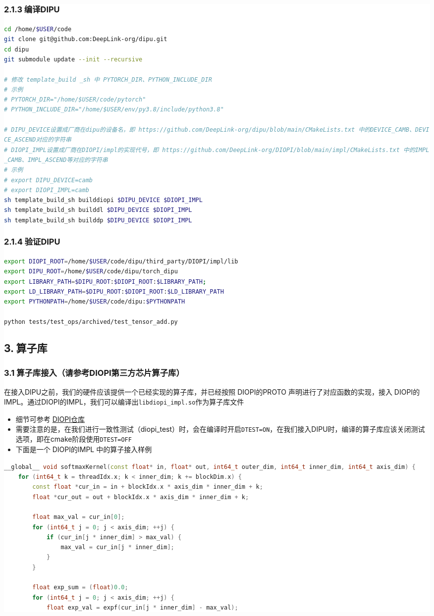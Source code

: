 ### 2.1.3 编译DIPU

``` bash
cd /home/$USER/code
git clone git@github.com:DeepLink-org/dipu.git
cd dipu
git submodule update --init --recursive

# 修改 template_build _sh 中 PYTORCH_DIR、PYTHON_INCLUDE_DIR
# 示例
# PYTORCH_DIR="/home/$USER/code/pytorch"
# PYTHON_INCLUDE_DIR="/home/$USER/env/py3.8/include/python3.8"

# DIPU_DEVICE设置成厂商在dipu的设备名，即 https://github.com/DeepLink-org/dipu/blob/main/CMakeLists.txt 中的DEVICE_CAMB、DEVICE_ASCEND对应的字符串
# DIOPI_IMPL设置成厂商在DIOPI/impl的实现代号，即 https://github.com/DeepLink-org/DIOPI/blob/main/impl/CMakeLists.txt 中的IMPL_CAMB、IMPL_ASCEND等对应的字符串
# 示例
# export DIPU_DEVICE=camb
# export DIOPI_IMPL=camb
sh template_build_sh builddiopi $DIPU_DEVICE $DIOPI_IMPL
sh template_build_sh builddl $DIPU_DEVICE $DIOPI_IMPL
sh template_build_sh builddp $DIPU_DEVICE $DIOPI_IMPL

```
### 2.1.4 验证DIPU
``` bash
export DIOPI_ROOT=/home/$USER/code/dipu/third_party/DIOPI/impl/lib
export DIPU_ROOT=/home/$USER/code/dipu/torch_dipu
export LIBRARY_PATH=$DIPU_ROOT:$DIOPI_ROOT:$LIBRARY_PATH; 
export LD_LIBRARY_PATH=$DIPU_ROOT:$DIOPI_ROOT:$LD_LIBRARY_PATH
export PYTHONPATH=/home/$USER/code/dipu:$PYTHONPATH

python tests/test_ops/archived/test_tensor_add.py
```

## 3. 算子库

### 3.1 算子库接入（请参考DIOPI第三方芯片算子库）

在接入DIPU之前，我们的硬件应该提供一个已经实现的算子库，并已经按照 DIOPI的PROTO 声明进行了对应函数的实现，接入 DIOPI的IMPL。通过DIOPI的IMPL，我们可以编译出``libdiopi_impl.so``作为算子库文件
- 细节可参考 [DIOPI仓库](https://github.com/DeepLink-org/DIOPI)
- 需要注意的是，在我们进行一致性测试（diopi_test）时，会在编译时开启``DTEST=ON``，在我们接入DIPU时，编译的算子库应该关闭测试选项，即在cmake阶段使用``DTEST=OFF``
- 下面是一个 DIOPI的IMPL 中的算子接入样例
```c++
__global__ void softmaxKernel(const float* in, float* out, int64_t outer_dim, int64_t inner_dim, int64_t axis_dim) {
    for (int64_t k = threadIdx.x; k < inner_dim; k += blockDim.x) {
        const float *cur_in = in + blockIdx.x * axis_dim * inner_dim + k;
        float *cur_out = out + blockIdx.x * axis_dim * inner_dim + k;

        float max_val = cur_in[0];
        for (int64_t j = 0; j < axis_dim; ++j) {
            if (cur_in[j * inner_dim] > max_val) {
                max_val = cur_in[j * inner_dim];
            }
        }

        float exp_sum = (float)0.0;
        for (int64_t j = 0; j < axis_dim; ++j) {
            float exp_val = expf(cur_in[j * inner_dim] - max_val);
```